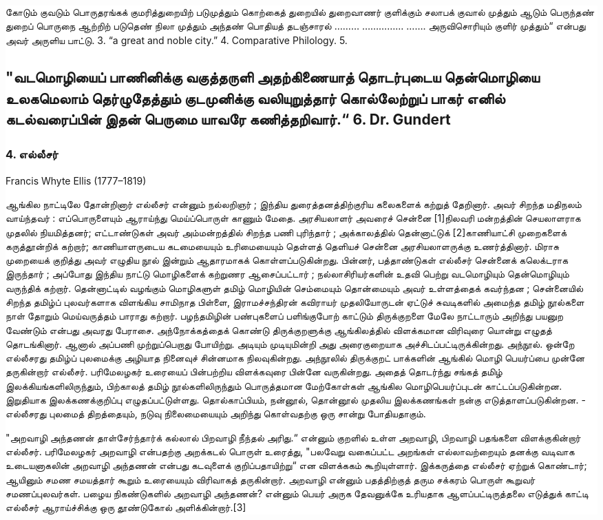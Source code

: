 கோடும் குவடும் பொருதரங்கக் குமரித்துறையிற்
படுமுத்தும் கொற்கைத் துறையில் துறைவாணர்
குளிக்கும் சலாபக் குவால் முத்தும்
ஆடும் பெருந்தண் துறைப் பொருநை
ஆற்றிற் படுதெண் நிலா முத்தும்
அந்தண் பொதியத் தடஞ்சாரல்
……… …………… ……. அருவிசொரியும் குளிர் முத்தும்“
என்பது அவர் அருளிய பாட்டு.
3. “a great and noble city.”
4. Comparative Philology.
5.

"வடமொழியைப் பாணினிக்கு
வகுத்தருளி அதற்கிணையாத்
தொடர்புடைய தென்மொழியை
உலகமெலாம் தெர்ழுதேத்தும்
குடமுனிக்கு வலியுறுத்தார்
கொல்லேற்றுப் பாகர் எனில்
கடல்வரைப்பின் இதன் பெருமை
யாவரே கணித்தறிவார்.“
6. Dr. Gundert
-------------

### 4. எல்லீசர்
Francis Whyte Ellis (1777–1819)

ஆங்கில நாட்டிலே தோன்றினார் எல்லீசர் என்னும் நல்லறிஞர் ; இந்திய துரைத்தனத்திற்குரிய கலைகளைக் கற்றுத் தேறினார். அவர் சிறந்த மதிநலம் வாய்ந்தவர் : எப்பொருளையும் ஆராய்ந்து மெய்ப்பொருள் காணும் மேதை.
அரசியலாளர் அவரைச் சென்னை [1]நிலவரி மன்றத்தின் செயலாளராக முதலில் நியமித்தனர்; எட்டாண்டுகள் அவர் அம்மன்றத்தில் சிறந்த பணி புரிந்தார் ; அக்காலத்தில் தென்னாட்டுக் [2]காணியாட்சி முறைகளைக் கருத்தூன்றிக் கற்றார்; காணியாளருடைய கடமையையும் உரிமையையும் தெள்ளத் தெளியச் சென்னை அரசியலாளருக்கு உணர்த்தினார். மிராசு முறையைக் குறித்து அவர் எழுதிய நூல் இன்றும் ஆதாரமாகக் கொள்ளப்படுகின்றது.
பின்னர், பத்தாண்டுகள் எல்லீசர் சென்னைக் கலெக்டராக இருந்தார் ; அப்போது இந்திய நாட்டு மொழிகளைக் கற்றுணர ஆசைப்பட்டார் ; நல்லாசிரியர்களின் உதவி பெற்று வடமொழியும் தென்மொழியும் வருந்திக் கற்றார். தென்னாட்டில் வழங்கும் மொழிகளுள் தமிழ் மொழியின் செம்மையும் தொன்மையும் அவர் உள்ளத்தைக் கவர்ந்தன ; சென்னையில் சிறந்த தமிழ்ப் புலவர்களாக விளங்கிய சாமிநாத பிள்ளை, இராமச்சந்திரன் கவிராயர் முதலியோருடன் ஏட்டுச் சுவடிகளில் அமைந்த தமிழ் நூல்களை நாள் தோறும் மெய்வருத்தம் பாராது கற்றார். பழந்தமிழின் பண்புகளைப் பளிங்குபோற் காட்டும் திருக்குறளை மேலே நாட்டாரும் அறிந்து பயனுற வேண்டும் என்பது அவரது பேராசை. அந்நோக்கத்தைக் கொண்டு திருக்குறளுக்கு ஆங்கிலத்தில் விளக்கமான விரிவுரை யொன்று எழுதத் தொடங்கினார். ஆனால் அப்பணி முற்றுப்பெறாது போயிற்று. அடியும் முடியுமின்றி அது அரைகுறையாக அச்சிடப்பட்டிருக்கின்றது. அந்நூல். ஒன்றே எல்லீசரது தமிழ்ப் புலமைக்கு அழியாத நினைவுச் சின்னமாக நிலவுகின்றது.
அந்நூலில் திருக்குறட் பாக்களின் ஆங்கில் மொழி பெயர்ப்பை முன்னே தருகின்றார் எல்லீசர். பரிமேலழகர் உரையைப் பின்பற்றிய விளக்கவுரை பின்னே வருகின்றது. அதைத் தொடர்ந்து சங்கத் தமிழ் இலக்கியங்களிலிருந்தும், பிற்காலத் தமிழ் நூல்களிலிருந்தும் பொருத்தமான மேற்கோள்கள் ஆங்கில மொழிபெயர்ப்புடன் காட்டப்படுகின்றன. இறுதியாக இலக்கணக்குறிப்பு எழுதப்பட்டுள்ளது. தொல்காப்பியம், நன்னூல், தொன்னூல் முதலிய இலக்கணங்கள் நன்கு எடுத்தாளப்படுகின்றன. -
எல்லீசரது புலமைத் திறத்தையும், நடுவு நிலைமையையும் அறிந்து கொள்வதற்கு ஒரு சான்று போதியதாகும்.

"அறவாழி அந்தணன் தாள்சேர்ந்தார்க் கல்லால்
பிறவாழி நீந்தல் அரிது.“
என்னும் குறளில் உள்ள அறவாழி, பிறவாழி பதங்களை விளக்குகின்றார் எல்லீசர். பரிமேலழகர் அறவாழி என்பதற்கு அறக்கடல் பொருள் உரைத்து, "பலவேறு வகைப்பட்ட அறங்கள் எல்லாவற்றையும் தனக்கு வடிவாக உடையனாகலின் அறவாழி அந்தணன் என்பது கடவுளைக் குறிப்பதாயிற்று“ என விளக்ககம் கூறியுள்ளார். இக்கருத்தை எல்லீசர் ஏற்றுக் கொண்டார்; ஆயினும் சமண சமயத்தார் கூறும் உரையையும் விரிவாகத் தருகின்றார். அறவாழி என்னும் பதத்திற்குத் தரும சக்கரம் பொருள் கூறுவர் சமணப்புலவர்கள். பழைய நிகண்டுகளில் அறவாழி அந்தணன்? என்னும் பெயர் அருக தேவனுக்கே உரியதாக ஆளப்பட்டிருத்தலை எடுத்துக் காட்டி எல்லீசர் ஆராய்ச்சிக்கு ஒரு தூண்டுகோல் அளிக்கின்றார்.[3]
